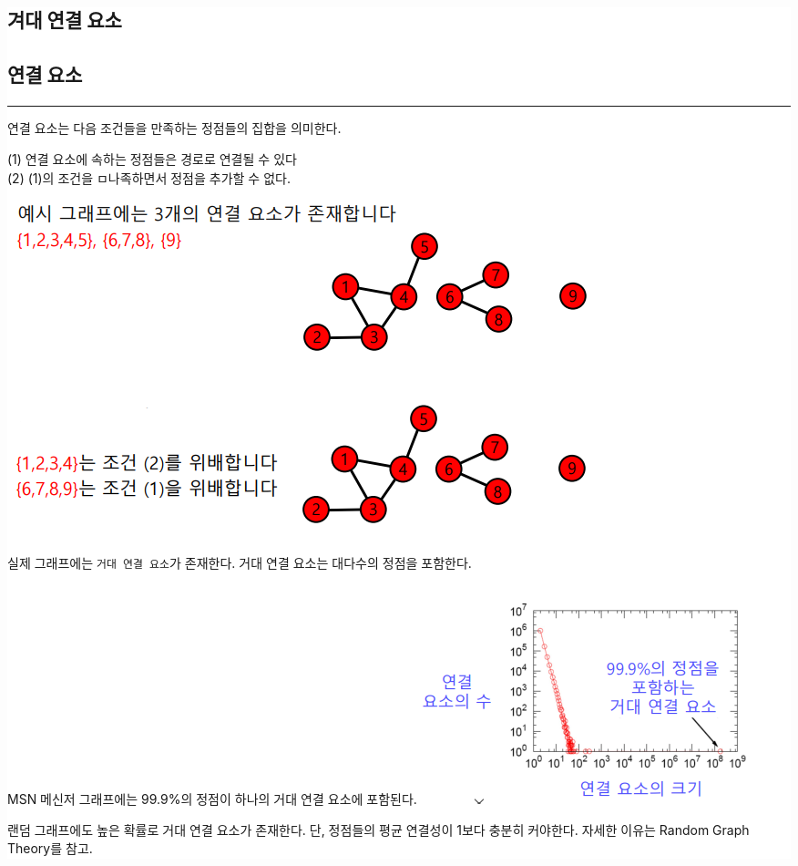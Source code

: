 ## 겨대 연결 요소

## 연결 요소
---
연결 요소는 다음 조건들을 만족하는 정점들의 집합을 의미한다.

(1) 연결 요소에 속하는 정점들은 경로로 연결될 수 있다  
(2) (1)의 조건을 ㅁ나족하면서 정점을 추가할 수 없다.

![연결요소](연결요소.PNG)
![연결요소](연결요소2.PNG)

실제 그래프에는 `거대 연결 요소`가 존재한다.
거대 연결 요소는 대다수의 정점을 포함한다.

MSN 메신저 그래프에는 99.9%의 정점이 하나의 거대 연결 요소에 포함된다.
![거대연결요소](거대연결요소.PNG)

랜덤 그래프에도 높은 확률로 거대 연결 요소가 존재한다.
단, 정점들의 평균 연결성이 1보다 충분히 커야한다.
자세한 이유는 Random Graph Theory를 참고.